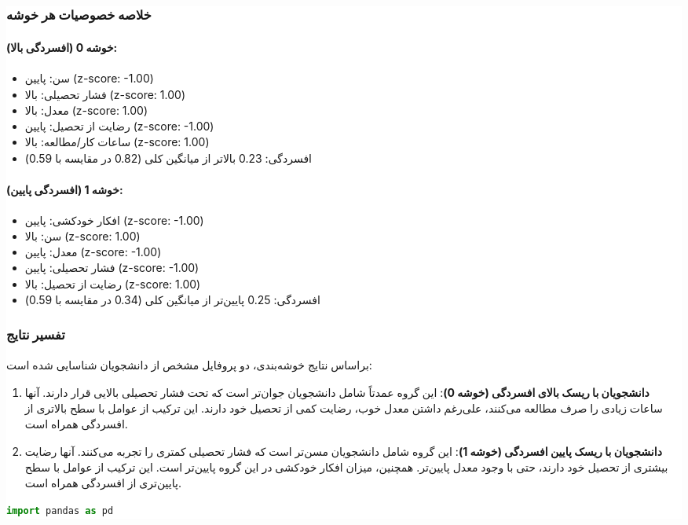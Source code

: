 ### خلاصه خصوصیات هر خوشه

#### خوشه 0 (افسردگی بالا):
- سن: پایین (z-score: -1.00)
- فشار تحصیلی: بالا (z-score: 1.00)
- معدل: بالا (z-score: 1.00)
- رضایت از تحصیل: پایین (z-score: -1.00)
- ساعات کار/مطالعه: بالا (z-score: 1.00)
- افسردگی: 0.23 بالاتر از میانگین کلی (0.82 در مقایسه با 0.59)

#### خوشه 1 (افسردگی پایین):
- افکار خودکشی: پایین (z-score: -1.00)
- سن: بالا (z-score: 1.00)
- معدل: پایین (z-score: -1.00)
- فشار تحصیلی: پایین (z-score: -1.00)
- رضایت از تحصیل: بالا (z-score: 1.00)
- افسردگی: 0.25 پایین‌تر از میانگین کلی (0.34 در مقایسه با 0.59)

### تفسیر نتایج

براساس نتایج خوشه‌بندی، دو پروفایل مشخص از دانشجویان شناسایی شده است:

1. **دانشجویان با ریسک بالای افسردگی (خوشه 0)**: این گروه عمدتاً شامل دانشجویان جوان‌تر است که تحت فشار تحصیلی بالایی قرار دارند. آنها ساعات زیادی را صرف مطالعه می‌کنند، علی‌رغم داشتن معدل خوب، رضایت کمی از تحصیل خود دارند. این ترکیب از عوامل با سطح بالاتری از افسردگی همراه است.

2. **دانشجویان با ریسک پایین افسردگی (خوشه 1)**: این گروه شامل دانشجویان مسن‌تر است که فشار تحصیلی کمتری را تجربه می‌کنند. آنها رضایت بیشتری از تحصیل خود دارند، حتی با وجود معدل پایین‌تر. همچنین، میزان افکار خودکشی در این گروه پایین‌تر است. این ترکیب از عوامل با سطح پایین‌تری از افسردگی همراه است.




```python
import pandas as pd
